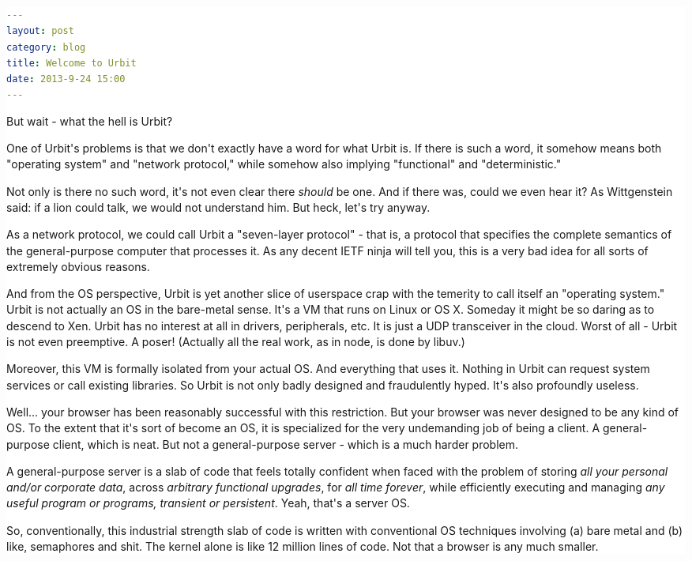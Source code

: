 ```yaml
---
layout: post
category: blog
title: Welcome to Urbit
date: 2013-9-24 15:00
---
```

But wait - what the hell is Urbit?

One of Urbit's problems is that we don't exactly have a word for
what Urbit is.  If there is such a word, it somehow means both
"operating system" and "network protocol," while somehow also
implying "functional" and "deterministic."  

Not only is there no such word, it's not even clear there
_should_ be one.  And if there was, could we even hear it?
As Wittgenstein said: if a lion could talk, we would not
understand him.  But heck, let's try anyway.

As a network protocol, we could call Urbit a "seven-layer
protocol" - that is, a protocol that specifies the complete
semantics of the general-purpose computer that processes it.  As
any decent IETF ninja will tell you, this is a very bad idea for
all sorts of extremely obvious reasons.

And from the OS perspective, Urbit is yet another slice of
userspace crap with the temerity to call itself an "operating
system." Urbit is not actually an OS in the bare-metal sense.
It's a VM that runs on Linux or OS X.  Someday it might be so
daring as to descend to Xen.  Urbit has no interest at all in
drivers, peripherals, etc.  It is just a UDP transceiver in the
cloud.  Worst of all - Urbit is not even preemptive.  A poser!
(Actually all the real work, as in node, is done by libuv.)

Moreover, this VM is formally isolated from your actual OS.  And
everything that uses it.  Nothing in Urbit can request system
services or call existing libraries.  So Urbit is not only badly
designed and fraudulently hyped.  It's also profoundly useless.

Well... your browser has been reasonably successful with this
restriction.  But your browser was never designed to be any kind
of OS.  To the extent that it's sort of become an OS, it is
specialized for the very undemanding job of being a client.  A
general-purpose client, which is neat.  But not a general-purpose
server - which is a much harder problem.

A general-purpose server is a slab of code that feels totally
confident when faced with the problem of storing _all your
personal and/or corporate data_, across _arbitrary functional
upgrades_, for _all time forever_, while efficiently executing
and managing _any useful program or programs, transient or
persistent_.  Yeah, that's a server OS.

So, conventionally, this industrial strength slab of code is
written with conventional OS techniques involving (a) bare metal
and (b) like, semaphores and shit.  The kernel alone is like 12
million lines of code.  Not that a browser is any much smaller.
